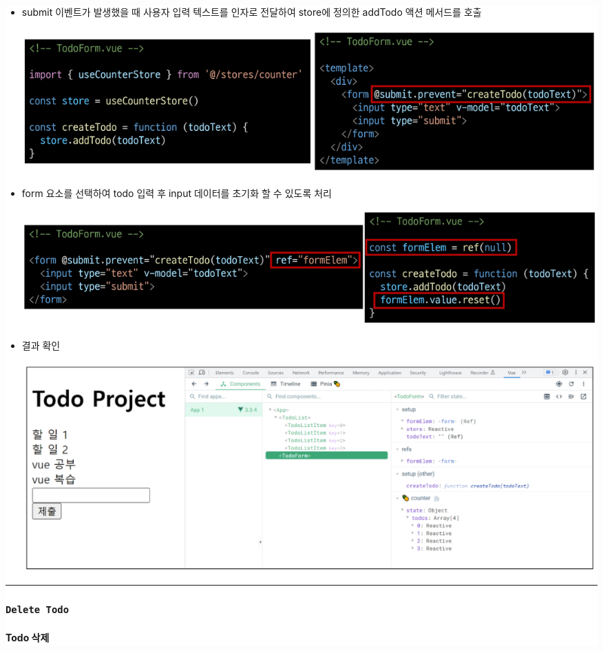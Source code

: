   - submit 이벤트가 발생했을 때 사용자 입력 텍스트를 인자로 전달하여 store에 정의한 addTodo 액션 메서드를 호출

    ![alt text](./images/image_31.png)

  - form 요소를 선택하여 todo 입력 후 input 데이터를 초기화 할 수 있도록 처리

    ![alt text](./images/image_32.png)

  - 결과 확인

    ![alt text](./images/image_33.png)

---

### `Delete Todo`

#### Todo 삭제
